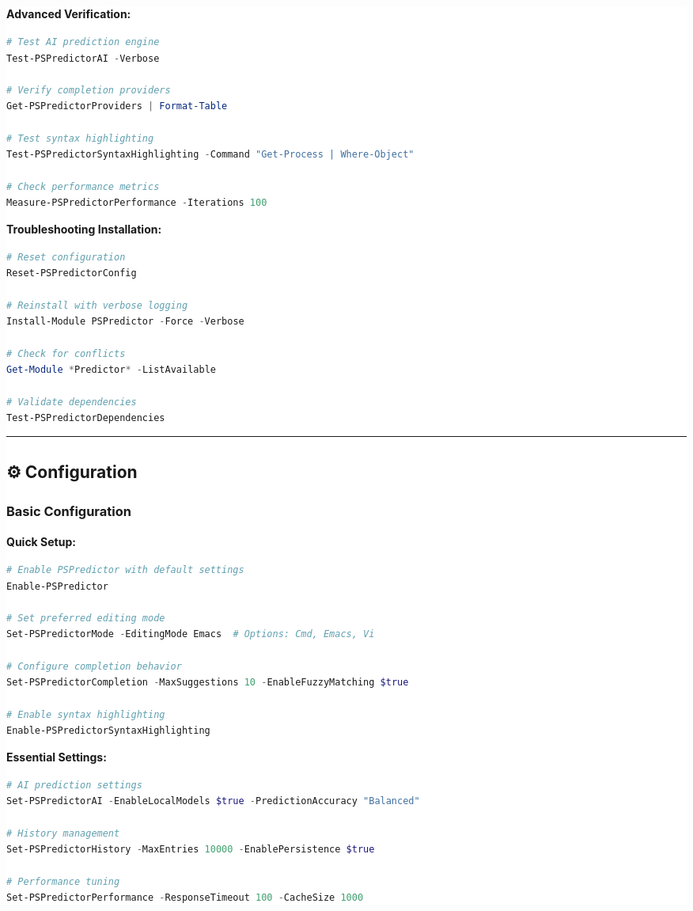 **Advanced Verification:**
```powershell
# Test AI prediction engine
Test-PSPredictorAI -Verbose

# Verify completion providers
Get-PSPredictorProviders | Format-Table

# Test syntax highlighting
Test-PSPredictorSyntaxHighlighting -Command "Get-Process | Where-Object"

# Check performance metrics
Measure-PSPredictorPerformance -Iterations 100
```

**Troubleshooting Installation:**
```powershell
# Reset configuration
Reset-PSPredictorConfig

# Reinstall with verbose logging
Install-Module PSPredictor -Force -Verbose

# Check for conflicts
Get-Module *Predictor* -ListAvailable

# Validate dependencies
Test-PSPredictorDependencies
```

---

## ⚙️ Configuration

### Basic Configuration

**Quick Setup:**
```powershell
# Enable PSPredictor with default settings
Enable-PSPredictor

# Set preferred editing mode
Set-PSPredictorMode -EditingMode Emacs  # Options: Cmd, Emacs, Vi

# Configure completion behavior
Set-PSPredictorCompletion -MaxSuggestions 10 -EnableFuzzyMatching $true

# Enable syntax highlighting
Enable-PSPredictorSyntaxHighlighting
```

**Essential Settings:**
```powershell
# AI prediction settings
Set-PSPredictorAI -EnableLocalModels $true -PredictionAccuracy "Balanced"

# History management
Set-PSPredictorHistory -MaxEntries 10000 -EnablePersistence $true

# Performance tuning
Set-PSPredictorPerformance -ResponseTimeout 100 -CacheSize 1000
```
